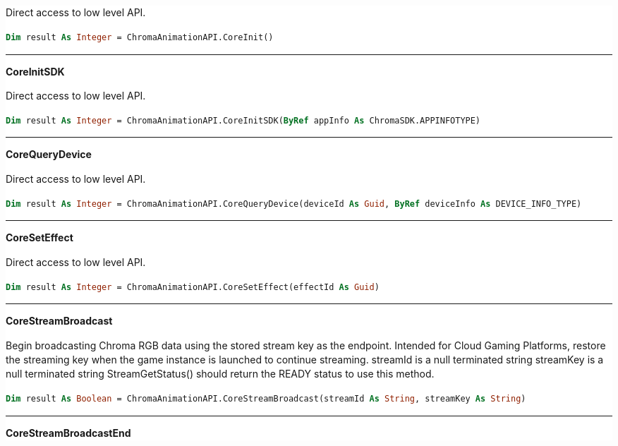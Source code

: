 Direct access to low level API.

```vb
Dim result As Integer = ChromaAnimationAPI.CoreInit()
```

---

<a name="CoreInitSDK"></a>
**CoreInitSDK**

Direct access to low level API.

```vb
Dim result As Integer = ChromaAnimationAPI.CoreInitSDK(ByRef appInfo As ChromaSDK.APPINFOTYPE)
```

---

<a name="CoreQueryDevice"></a>
**CoreQueryDevice**

Direct access to low level API.

```vb
Dim result As Integer = ChromaAnimationAPI.CoreQueryDevice(deviceId As Guid, ByRef deviceInfo As DEVICE_INFO_TYPE)
```

---

<a name="CoreSetEffect"></a>
**CoreSetEffect**

Direct access to low level API.

```vb
Dim result As Integer = ChromaAnimationAPI.CoreSetEffect(effectId As Guid)
```

---

<a name="CoreStreamBroadcast"></a>
**CoreStreamBroadcast**

Begin broadcasting Chroma RGB data using the stored stream key as the endpoint. 
Intended for Cloud Gaming Platforms,  restore the streaming key when the 
game instance is launched to continue streaming.  streamId is a null terminated 
string  streamKey is a null terminated string  StreamGetStatus() should 
return the READY status to use this method.

```vb
Dim result As Boolean = ChromaAnimationAPI.CoreStreamBroadcast(streamId As String, streamKey As String)
```

---

<a name="CoreStreamBroadcastEnd"></a>
**CoreStreamBroadcastEnd**
